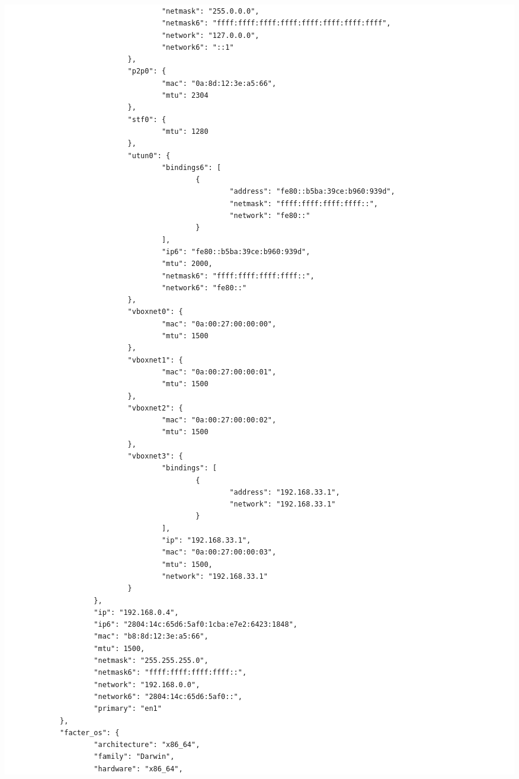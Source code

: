 										 "netmask": "255.0.0.0",
										 "netmask6": "ffff:ffff:ffff:ffff:ffff:ffff:ffff:ffff",
										 "network": "127.0.0.0",
										 "network6": "::1"
								 },
								 "p2p0": {
										 "mac": "0a:8d:12:3e:a5:66",
										 "mtu": 2304
								 },
								 "stf0": {
										 "mtu": 1280
								 },
								 "utun0": {
										 "bindings6": [
												 {
														 "address": "fe80::b5ba:39ce:b960:939d",
														 "netmask": "ffff:ffff:ffff:ffff::",
														 "network": "fe80::"
												 }
										 ],
										 "ip6": "fe80::b5ba:39ce:b960:939d",
										 "mtu": 2000,
										 "netmask6": "ffff:ffff:ffff:ffff::",
										 "network6": "fe80::"
								 },
								 "vboxnet0": {
										 "mac": "0a:00:27:00:00:00",
										 "mtu": 1500
								 },
								 "vboxnet1": {
										 "mac": "0a:00:27:00:00:01",
										 "mtu": 1500
								 },
								 "vboxnet2": {
										 "mac": "0a:00:27:00:00:02",
										 "mtu": 1500
								 },
								 "vboxnet3": {
										 "bindings": [
												 {
														 "address": "192.168.33.1",
														 "network": "192.168.33.1"
												 }
										 ],
										 "ip": "192.168.33.1",
										 "mac": "0a:00:27:00:00:03",
										 "mtu": 1500,
										 "network": "192.168.33.1"
								 }
						 },
						 "ip": "192.168.0.4",
						 "ip6": "2804:14c:65d6:5af0:1cba:e7e2:6423:1848",
						 "mac": "b8:8d:12:3e:a5:66",
						 "mtu": 1500,
						 "netmask": "255.255.255.0",
						 "netmask6": "ffff:ffff:ffff:ffff::",
						 "network": "192.168.0.0",
						 "network6": "2804:14c:65d6:5af0::",
						 "primary": "en1"
				 },
				 "facter_os": {
						 "architecture": "x86_64",
						 "family": "Darwin",
						 "hardware": "x86_64",